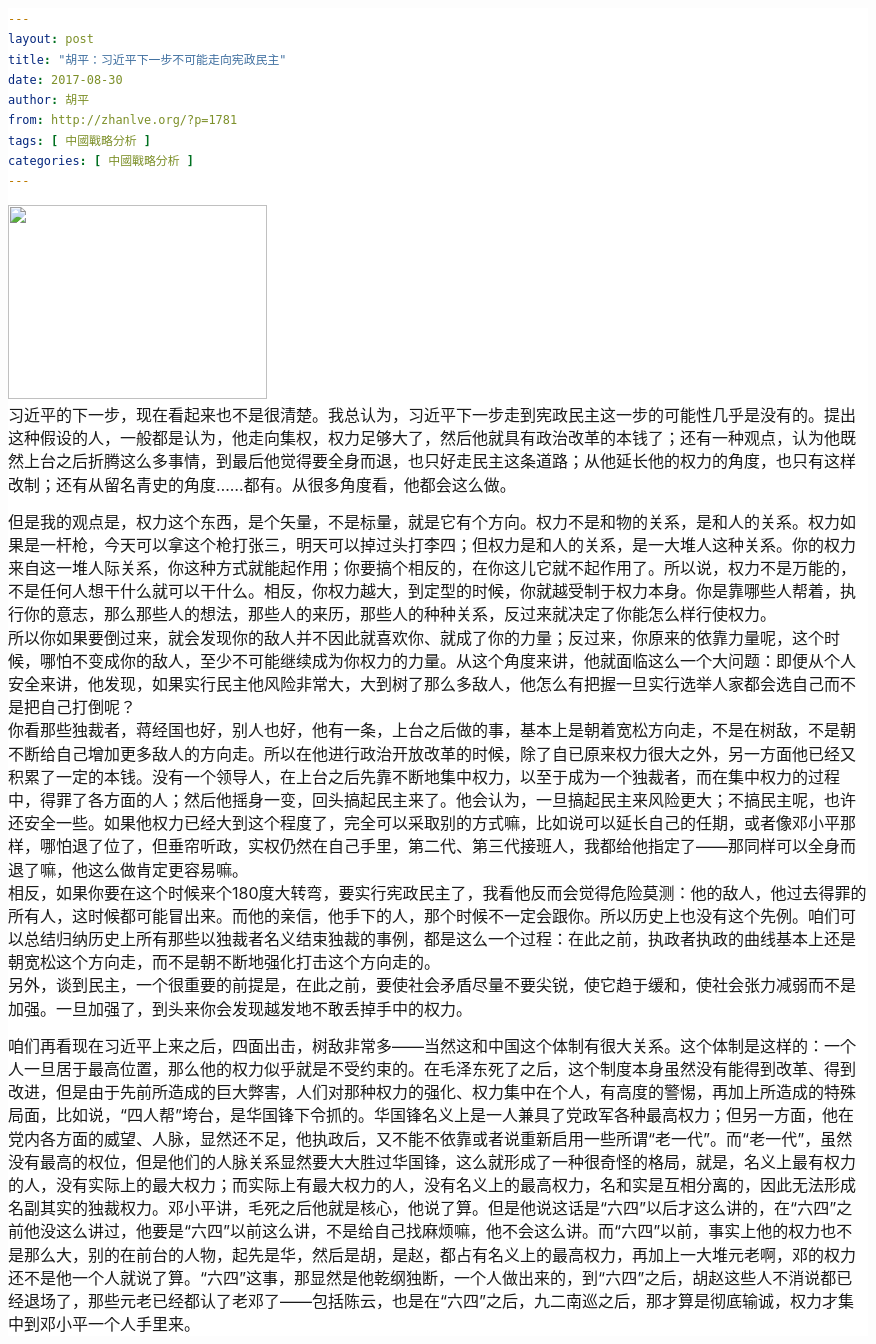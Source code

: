 ```yaml
---
layout: post
title: "胡平：习近平下一步不可能走向宪政民主"
date: 2017-08-30
author: 胡平
from: http://zhanlve.org/?p=1781
tags: [ 中國戰略分析 ]
categories: [ 中國戰略分析 ]
---
```


<div id="entry">
 <div class="at-above-post addthis_tool" data-url="http://zhanlve.org/?p=1781">
 </div>
 <p>
  <img alt="" class="aligncenter size-full wp-image-1600" height="194" src="http://zhanlve.org/wp-content/uploads/2017/08/Unknown-2-2.jpeg" width="259"/>
  <br/>
  <span style="font-size: 12pt;">
   习近平的下一步，现在看起来也不是很清楚。我总认为，习近平下一步走到宪政民主这一步的可能性几乎是没有的。提出这种假设的人，一般都是认为，他走向集权，权力足够大了，然后他就具有政治改革的本钱了；还有一种观点，认为他既然上台之后折腾这么多事情，到最后他觉得要全身而退，也只好走民主这条道路；从他延长他的权力的角度，也只有这样改制；还有从留名青史的角度……都有。从很多角度看，他都会这么做。
  </span>
 </p>
 <p>
  <span style="font-size: 12pt;">
   但是我的观点是，权力这个东西，是个矢量，不是标量，就是它有个方向。权力不是和物的关系，是和人的关系。权力如果是一杆枪，今天可以拿这个枪打张三，明天可以掉过头打李四；但权力是和人的关系，是一大堆人这种关系。你的权力来自这一堆人际关系，你这种方式就能起作用；你要搞个相反的，在你这儿它就不起作用了。所以说，权力不是万能的，不是任何人想干什么就可以干什么。相反，你权力越大，到定型的时候，你就越受制于权力本身。你是靠哪些人帮着，执行你的意志，那么那些人的想法，那些人的来历，那些人的种种关系，反过来就决定了你能怎么样行使权力。
  </span>
  <br/>
  <span style="font-size: 12pt;">
   所以你如果要倒过来，就会发现你的敌人并不因此就喜欢你、就成了你的力量；反过来，你原来的依靠力量呢，这个时候，哪怕不变成你的敌人，至少不可能继续成为你权力的力量。从这个角度来讲，他就面临这么一个大问题：即便从个人安全来讲，他发现，如果实行民主他风险非常大，大到树了那么多敌人，他怎么有把握一旦实行选举人家都会选自己而不是把自己打倒呢？
  </span>
  <br/>
  <span style="font-size: 12pt;">
   你看那些独裁者，蒋经国也好，别人也好，他有一条，上台之后做的事，基本上是朝着宽松方向走，不是在树敌，不是朝不断给自己增加更多敌人的方向走。所以在他进行政治开放改革的时候，除了自已原来权力很大之外，另一方面他已经又积累了一定的本钱。没有一个领导人，在上台之后先靠不断地集中权力，以至于成为一个独裁者，而在集中权力的过程中，得罪了各方面的人；然后他摇身一变，回头搞起民主来了。他会认为，一旦搞起民主来风险更大；不搞民主呢，也许还安全一些。如果他权力已经大到这个程度了，完全可以采取别的方式嘛，比如说可以延长自己的任期，或者像邓小平那样，哪怕退了位了，但垂帘听政，实权仍然在自己手里，第二代、第三代接班人，我都给他指定了——那同样可以全身而退了嘛，他这么做肯定更容易嘛。
  </span>
  <br/>
  <span style="font-size: 12pt;">
   相反，如果你要在这个时候来个180度大转弯，要实行宪政民主了，我看他反而会觉得危险莫测：他的敌人，他过去得罪的所有人，这时候都可能冒出来。而他的亲信，他手下的人，那个时候不一定会跟你。所以历史上也没有这个先例。咱们可以总结归纳历史上所有那些以独裁者名义结束独裁的事例，都是这么一个过程：在此之前，执政者执政的曲线基本上还是朝宽松这个方向走，而不是朝不断地强化打击这个方向走的。
  </span>
  <br/>
  <span style="font-size: 12pt;">
   另外，谈到民主，一个很重要的前提是，在此之前，要使社会矛盾尽量不要尖锐，使它趋于缓和，使社会张力减弱而不是加强。一旦加强了，到头来你会发现越发地不敢丢掉手中的权力。
  </span>
 </p>
 <p>
  <span style="font-size: 12pt;">
   咱们再看现在习近平上来之后，四面出击，树敌非常多——当然这和中国这个体制有很大关系。这个体制是这样的：一个人一旦居于最高位置，那么他的权力似乎就是不受约束的。在毛泽东死了之后，这个制度本身虽然没有能得到改革、得到改进，但是由于先前所造成的巨大弊害，人们对那种权力的强化、权力集中在个人，有高度的警惕，再加上所造成的特殊局面，比如说，“四人帮”垮台，是华国锋下令抓的。华国锋名义上是一人兼具了党政军各种最高权力；但另一方面，他在党内各方面的威望、人脉，显然还不足，他执政后，又不能不依靠或者说重新启用一些所谓“老一代”。而“老一代”，虽然没有最高的权位，但是他们的人脉关系显然要大大胜过华国锋，这么就形成了一种很奇怪的格局，就是，名义上最有权力的人，没有实际上的最大权力；而实际上有最大权力的人，没有名义上的最高权力，名和实是互相分离的，因此无法形成名副其实的独裁权力。邓小平讲，毛死之后他就是核心，他说了算。但是他说这话是“六四”以后才这么讲的，在“六四”之前他没这么讲过，他要是“六四”以前这么讲，不是给自己找麻烦嘛，他不会这么讲。而“六四”以前，事实上他的权力也不是那么大，别的在前台的人物，起先是华，然后是胡，是赵，都占有名义上的最高权力，再加上一大堆元老啊，邓的权力还不是他一个人就说了算。“六四”这事，那显然是他乾纲独断，一个人做出来的，到“六四”之后，胡赵这些人不消说都已经退场了，那些元老已经都认了老邓了——包括陈云，也是在“六四”之后，九二南巡之后，那才算是彻底输诚，权力才集中到邓小平一个人手里来。
  </span>
  <br/>
  <span style="font-size: 12pt;">